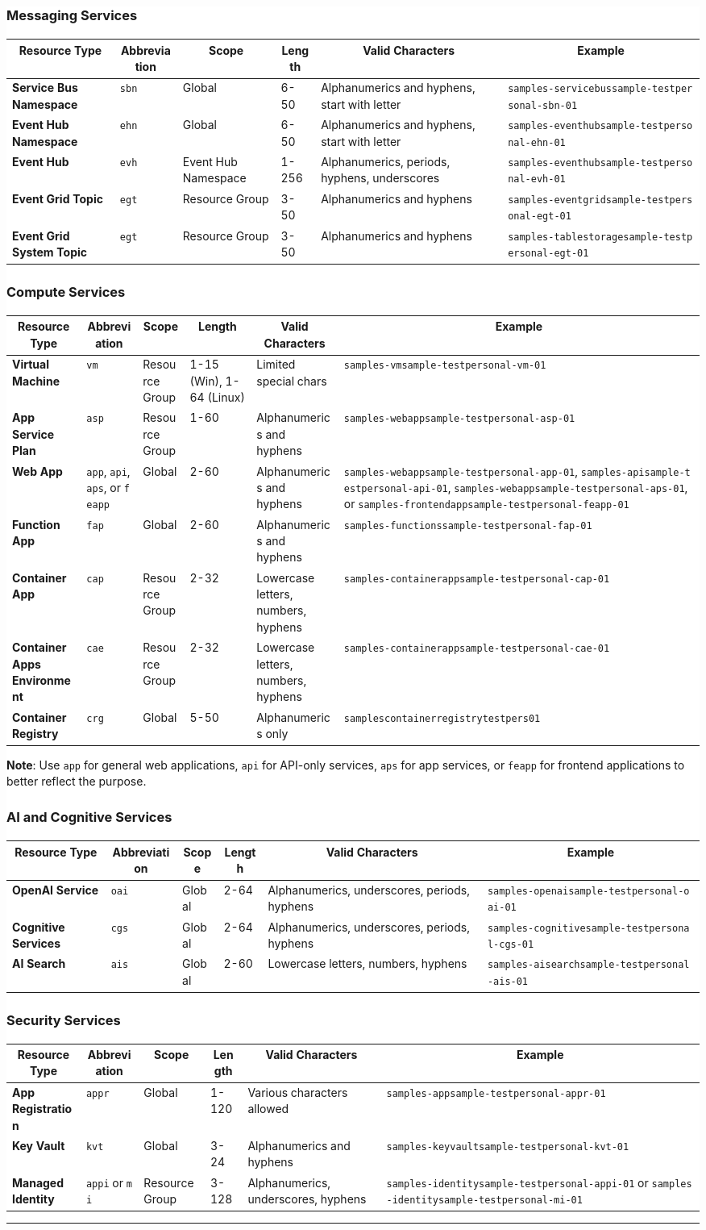 ### Messaging Services

| Resource Type | Abbreviation | Scope | Length | Valid Characters | Example |
|---------------|--------------|-------|--------|------------------|---------|
| **Service Bus Namespace** | `sbn` | Global | 6-50 | Alphanumerics and hyphens, start with letter | `samples-servicebussample-testpersonal-sbn-01` |
| **Event Hub Namespace** | `ehn` | Global | 6-50 | Alphanumerics and hyphens, start with letter | `samples-eventhubsample-testpersonal-ehn-01` |
| **Event Hub** | `evh` | Event Hub Namespace | 1-256 | Alphanumerics, periods, hyphens, underscores | `samples-eventhubsample-testpersonal-evh-01` |
| **Event Grid Topic** | `egt` | Resource Group | 3-50 | Alphanumerics and hyphens | `samples-eventgridsample-testpersonal-egt-01` |
| **Event Grid System Topic** | `egt` | Resource Group | 3-50 | Alphanumerics and hyphens | `samples-tablestoragesample-testpersonal-egt-01` |

### Compute Services

| Resource Type | Abbreviation | Scope | Length | Valid Characters | Example |
|---------------|--------------|-------|--------|------------------|---------|
| **Virtual Machine** | `vm` | Resource Group | 1-15 (Win), 1-64 (Linux) | Limited special chars | `samples-vmsample-testpersonal-vm-01` |
| **App Service Plan** | `asp` | Resource Group | 1-60 | Alphanumerics and hyphens | `samples-webappsample-testpersonal-asp-01` |
| **Web App** | `app`, `api`, `aps`, or `feapp` | Global | 2-60 | Alphanumerics and hyphens | `samples-webappsample-testpersonal-app-01`, `samples-apisample-testpersonal-api-01`, `samples-webappsample-testpersonal-aps-01`, or `samples-frontendappsample-testpersonal-feapp-01` |
| **Function App** | `fap` | Global | 2-60 | Alphanumerics and hyphens | `samples-functionssample-testpersonal-fap-01` |
| **Container App** | `cap` | Resource Group | 2-32 | Lowercase letters, numbers, hyphens | `samples-containerappsample-testpersonal-cap-01` |
| **Container Apps Environment** | `cae` | Resource Group | 2-32 | Lowercase letters, numbers, hyphens | `samples-containerappsample-testpersonal-cae-01` |
| **Container Registry** | `crg` | Global | 5-50 | Alphanumerics only | `samplescontainerregistrytestpers01` |

**Note**: Use `app` for general web applications, `api` for API-only services, `aps` for app services, or `feapp` for frontend applications to better reflect the purpose.

### AI and Cognitive Services

| Resource Type | Abbreviation | Scope | Length | Valid Characters | Example |
|---------------|--------------|-------|--------|------------------|---------|
| **OpenAI Service** | `oai` | Global | 2-64 | Alphanumerics, underscores, periods, hyphens | `samples-openaisample-testpersonal-oai-01` |
| **Cognitive Services** | `cgs` | Global | 2-64 | Alphanumerics, underscores, periods, hyphens | `samples-cognitivesample-testpersonal-cgs-01` |
| **AI Search** | `ais` | Global | 2-60 | Lowercase letters, numbers, hyphens | `samples-aisearchsample-testpersonal-ais-01` |

### Security Services

| Resource Type | Abbreviation | Scope | Length | Valid Characters | Example |
|---------------|--------------|-------|--------|------------------|---------|
| **App Registration** | `appr` | Global | 1-120 | Various characters allowed | `samples-appsample-testpersonal-appr-01` |
| **Key Vault** | `kvt` | Global | 3-24 | Alphanumerics and hyphens | `samples-keyvaultsample-testpersonal-kvt-01` |
| **Managed Identity** | `appi` or `mi` | Resource Group | 3-128 | Alphanumerics, underscores, hyphens | `samples-identitysample-testpersonal-appi-01` or `samples-identitysample-testpersonal-mi-01` |

---